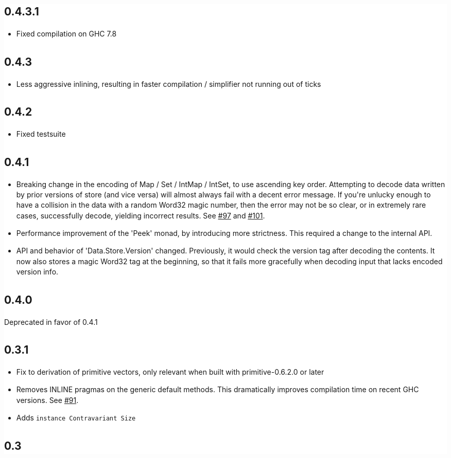 ## 0.4.3.1

* Fixed compilation on GHC 7.8

## 0.4.3

* Less aggressive inlining, resulting in faster compilation / simplifier
  not running out of ticks

## 0.4.2

* Fixed testsuite

## 0.4.1

* Breaking change in the encoding of Map / Set / IntMap / IntSet,
  to use ascending key order. Attempting to decode data written by
  prior versions of store (and vice versa) will almost always fail
  with a decent error message. If you're unlucky enough to have a
  collision in the data with a random Word32 magic number, then the
  error may not be so clear, or in extremely rare cases,
  successfully decode, yielding incorrect results. See
  [#97](https://github.com/fpco/store/issues/97) and
  [#101](https://github.com/fpco/store/pull/101).


* Performance improvement of the 'Peek' monad, by introducing more
  strictness.  This required a change to the internal API.

* API and behavior of 'Data.Store.Version' changed. Previously, it
  would check the version tag after decoding the contents. It now
  also stores a magic Word32 tag at the beginning, so that it fails
  more gracefully when decoding input that lacks encoded version
  info.

## 0.4.0

Deprecated in favor of 0.4.1

## 0.3.1

* Fix to derivation of primitive vectors, only relevant when built with
  primitive-0.6.2.0 or later

* Removes INLINE pragmas on the generic default methods.  This
  dramatically improves compilation time on recent GHC versions.
  See [#91](https://github.com/fpco/store/issues/91).

* Adds `instance Contravariant Size`

## 0.3
